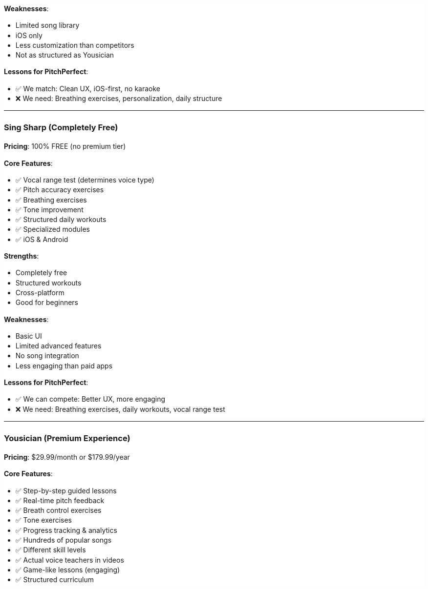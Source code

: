**Weaknesses**:
- Limited song library
- iOS only
- Less customization than competitors
- Not as structured as Yousician

**Lessons for PitchPerfect**:
- ✅ We match: Clean UX, iOS-first, no karaoke
- ❌ We need: Breathing exercises, personalization, daily structure

---

### Sing Sharp (Completely Free)

**Pricing**: 100% FREE (no premium tier)

**Core Features**:
- ✅ Vocal range test (determines voice type)
- ✅ Pitch accuracy exercises
- ✅ Breathing exercises
- ✅ Tone improvement
- ✅ Structured daily workouts
- ✅ Specialized modules
- ✅ iOS & Android

**Strengths**:
- Completely free
- Structured workouts
- Cross-platform
- Good for beginners

**Weaknesses**:
- Basic UI
- Limited advanced features
- No song integration
- Less engaging than paid apps

**Lessons for PitchPerfect**:
- ✅ We can compete: Better UX, more engaging
- ❌ We need: Breathing exercises, daily workouts, vocal range test

---

### Yousician (Premium Experience)

**Pricing**: $29.99/month or $179.99/year

**Core Features**:
- ✅ Step-by-step guided lessons
- ✅ Real-time pitch feedback
- ✅ Breath control exercises
- ✅ Tone exercises
- ✅ Progress tracking & analytics
- ✅ Hundreds of popular songs
- ✅ Different skill levels
- ✅ Actual voice teachers in videos
- ✅ Game-like lessons (engaging)
- ✅ Structured curriculum
